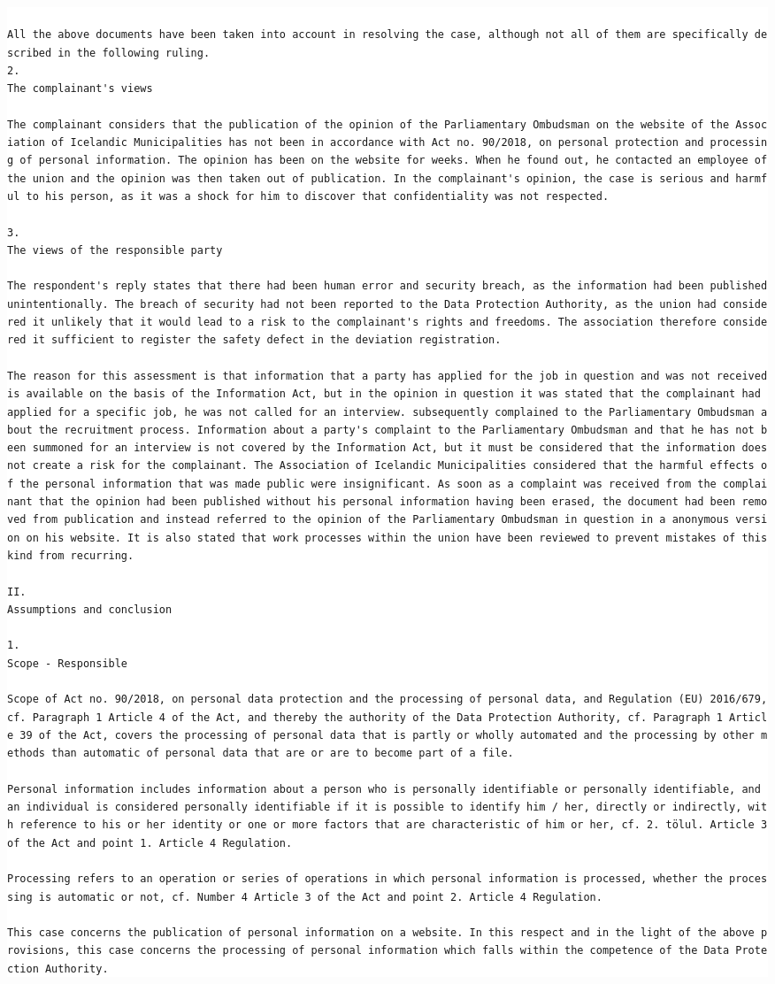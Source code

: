 ```

All the above documents have been taken into account in resolving the case, although not all of them are specifically described in the following ruling.
2.
The complainant's views

The complainant considers that the publication of the opinion of the Parliamentary Ombudsman on the website of the Association of Icelandic Municipalities has not been in accordance with Act no. 90/2018, on personal protection and processing of personal information. The opinion has been on the website for weeks. When he found out, he contacted an employee of the union and the opinion was then taken out of publication. In the complainant's opinion, the case is serious and harmful to his person, as it was a shock for him to discover that confidentiality was not respected.

3.
The views of the responsible party

The respondent's reply states that there had been human error and security breach, as the information had been published unintentionally. The breach of security had not been reported to the Data Protection Authority, as the union had considered it unlikely that it would lead to a risk to the complainant's rights and freedoms. The association therefore considered it sufficient to register the safety defect in the deviation registration.

The reason for this assessment is that information that a party has applied for the job in question and was not received is available on the basis of the Information Act, but in the opinion in question it was stated that the complainant had applied for a specific job, he was not called for an interview. subsequently complained to the Parliamentary Ombudsman about the recruitment process. Information about a party's complaint to the Parliamentary Ombudsman and that he has not been summoned for an interview is not covered by the Information Act, but it must be considered that the information does not create a risk for the complainant. The Association of Icelandic Municipalities considered that the harmful effects of the personal information that was made public were insignificant. As soon as a complaint was received from the complainant that the opinion had been published without his personal information having been erased, the document had been removed from publication and instead referred to the opinion of the Parliamentary Ombudsman in question in a anonymous version on his website. It is also stated that work processes within the union have been reviewed to prevent mistakes of this kind from recurring.

II.
Assumptions and conclusion

1.
Scope - Responsible

Scope of Act no. 90/2018, on personal data protection and the processing of personal data, and Regulation (EU) 2016/679, cf. Paragraph 1 Article 4 of the Act, and thereby the authority of the Data Protection Authority, cf. Paragraph 1 Article 39 of the Act, covers the processing of personal data that is partly or wholly automated and the processing by other methods than automatic of personal data that are or are to become part of a file.

Personal information includes information about a person who is personally identifiable or personally identifiable, and an individual is considered personally identifiable if it is possible to identify him / her, directly or indirectly, with reference to his or her identity or one or more factors that are characteristic of him or her, cf. 2. tölul. Article 3 of the Act and point 1. Article 4 Regulation.

Processing refers to an operation or series of operations in which personal information is processed, whether the processing is automatic or not, cf. Number 4 Article 3 of the Act and point 2. Article 4 Regulation.

This case concerns the publication of personal information on a website. In this respect and in the light of the above provisions, this case concerns the processing of personal information which falls within the competence of the Data Protection Authority.

```